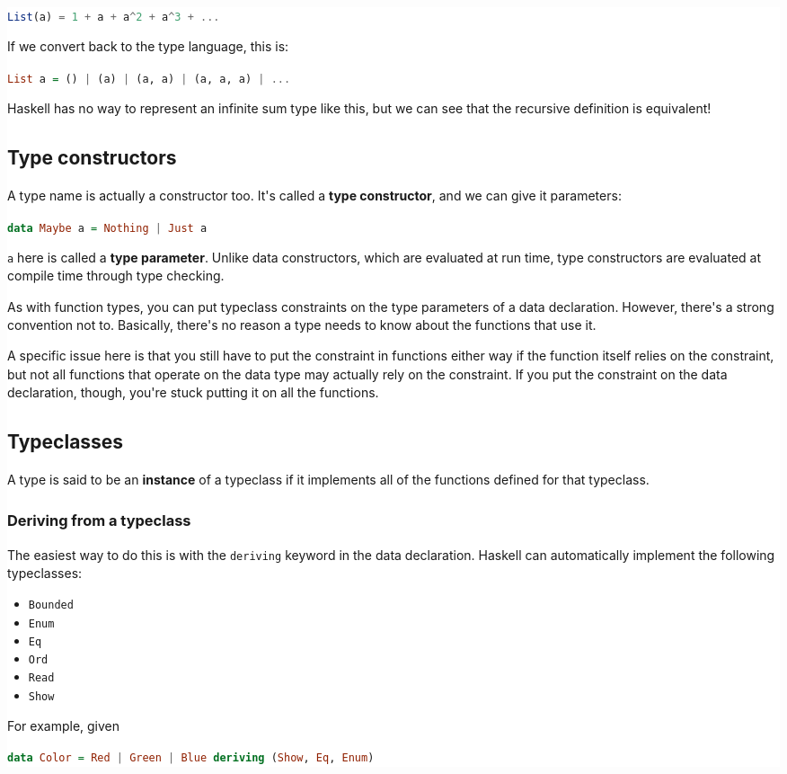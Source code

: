 ```js
List(a) = 1 + a + a^2 + a^3 + ...
```

If we convert back to the type language, this is:

```hs
List a = () | (a) | (a, a) | (a, a, a) | ...
```

Haskell has no way to represent an infinite sum type like this, but we can see that the recursive definition is equivalent!

## Type constructors

A type name is actually a constructor too.
It's called a **type constructor**, and we can give it parameters:

```hs
data Maybe a = Nothing | Just a
```

`a` here is called a **type parameter**.
Unlike data constructors, which are evaluated at run time, type constructors are evaluated at compile time through type checking.

As with function types, you can put typeclass constraints on the type parameters of a data declaration.
However, there's a strong convention not to.
Basically, there's no reason a type needs to know about the functions that use it.

A specific issue here is that you still have to put the constraint in functions either way if the function itself relies on the constraint, but not all functions that operate on the data type may actually rely on the constraint.
If you put the constraint on the data declaration, though, you're stuck putting it on all the functions.

## Typeclasses

A type is said to be an **instance** of a typeclass if it implements all of the functions defined for that typeclass.

### Deriving from a typeclass

The easiest way to do this is with the `deriving` keyword in the data declaration.
Haskell can automatically implement the following typeclasses:
- `Bounded`
- `Enum`
- `Eq`
- `Ord`
- `Read`
- `Show`

For example, given

```hs
data Color = Red | Green | Blue deriving (Show, Eq, Enum)
```
